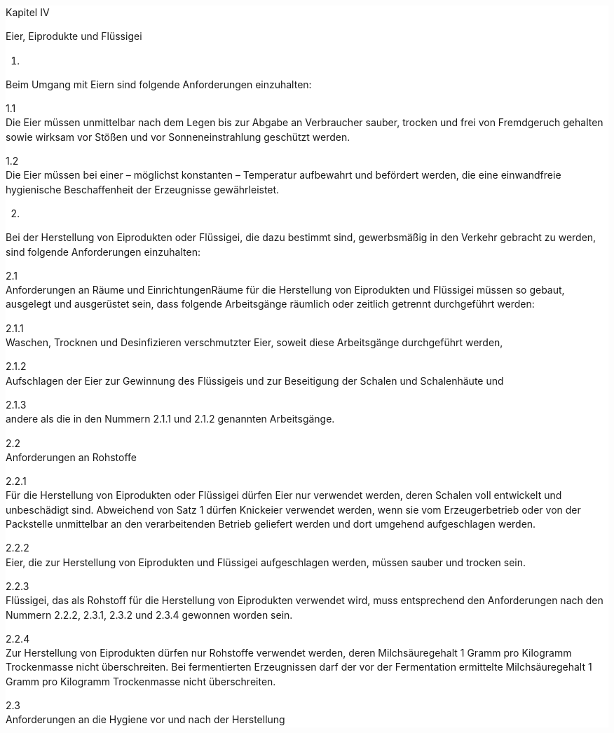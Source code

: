 Kapitel IV

Eier, Eiprodukte und Flüssigei

1.  
Beim Umgang mit Eiern sind folgende Anforderungen einzuhalten:

1.1  
Die Eier müssen unmittelbar nach dem Legen bis zur Abgabe an Verbraucher sauber, trocken und frei von Fremdgeruch gehalten sowie wirksam vor Stößen und vor Sonneneinstrahlung geschützt werden.

1.2  
Die Eier müssen bei einer – möglichst konstanten – Temperatur aufbewahrt und befördert werden, die eine einwandfreie hygienische Beschaffenheit der Erzeugnisse gewährleistet.

2.  
Bei der Herstellung von Eiprodukten oder Flüssigei, die dazu bestimmt sind, gewerbsmäßig in den Verkehr gebracht zu werden, sind folgende Anforderungen einzuhalten:

2.1  
Anforderungen an Räume und EinrichtungenRäume für die Herstellung von Eiprodukten und Flüssigei müssen so gebaut, ausgelegt und ausgerüstet sein, dass folgende Arbeitsgänge räumlich oder zeitlich getrennt durchgeführt werden:

2.1.1  
Waschen, Trocknen und Desinfizieren verschmutzter Eier, soweit diese Arbeitsgänge durchgeführt werden,

2.1.2  
Aufschlagen der Eier zur Gewinnung des Flüssigeis und zur Beseitigung der Schalen und Schalenhäute und

2.1.3  
andere als die in den Nummern 2.1.1 und 2.1.2 genannten Arbeitsgänge.

2.2  
Anforderungen an Rohstoffe

2.2.1  
Für die Herstellung von Eiprodukten oder Flüssigei dürfen Eier nur verwendet werden, deren Schalen voll entwickelt und unbeschädigt sind. Abweichend von Satz 1 dürfen Knickeier verwendet werden, wenn sie vom Erzeugerbetrieb oder von der Packstelle unmittelbar an den verarbeitenden Betrieb geliefert werden und dort umgehend aufgeschlagen werden.

2.2.2  
Eier, die zur Herstellung von Eiprodukten und Flüssigei aufgeschlagen werden, müssen sauber und trocken sein.

2.2.3  
Flüssigei, das als Rohstoff für die Herstellung von Eiprodukten verwendet wird, muss entsprechend den Anforderungen nach den Nummern 2.2.2, 2.3.1, 2.3.2 und 2.3.4 gewonnen worden sein.

2.2.4  
Zur Herstellung von Eiprodukten dürfen nur Rohstoffe verwendet werden, deren Milchsäuregehalt 1 Gramm pro Kilogramm Trockenmasse nicht überschreiten. Bei fermentierten Erzeugnissen darf der vor der Fermentation ermittelte Milchsäuregehalt 1 Gramm pro Kilogramm Trockenmasse nicht überschreiten.

2.3  
Anforderungen an die Hygiene vor und nach der Herstellung
